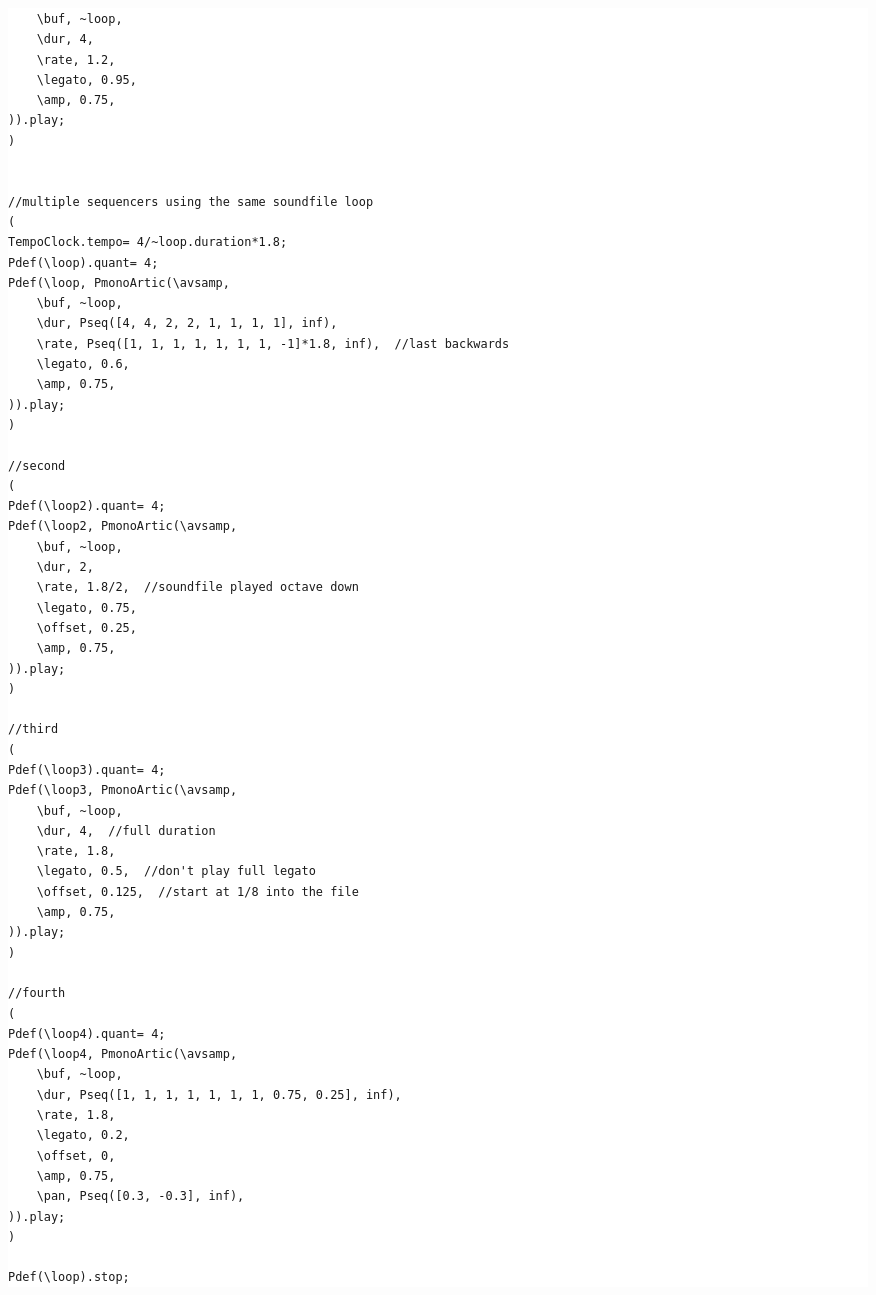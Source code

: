 ```supercollider
    \buf, ~loop,
    \dur, 4,
    \rate, 1.2,
    \legato, 0.95,
    \amp, 0.75,
)).play;
)


//multiple sequencers using the same soundfile loop
(
TempoClock.tempo= 4/~loop.duration*1.8;
Pdef(\loop).quant= 4;
Pdef(\loop, PmonoArtic(\avsamp,
    \buf, ~loop,
    \dur, Pseq([4, 4, 2, 2, 1, 1, 1, 1], inf),
    \rate, Pseq([1, 1, 1, 1, 1, 1, 1, -1]*1.8, inf),  //last backwards
    \legato, 0.6,
    \amp, 0.75,
)).play;
)

//second
(
Pdef(\loop2).quant= 4;
Pdef(\loop2, PmonoArtic(\avsamp,
    \buf, ~loop,
    \dur, 2,
    \rate, 1.8/2,  //soundfile played octave down
    \legato, 0.75,
    \offset, 0.25,
    \amp, 0.75,
)).play;
)

//third
(
Pdef(\loop3).quant= 4;
Pdef(\loop3, PmonoArtic(\avsamp,
    \buf, ~loop,
    \dur, 4,  //full duration
    \rate, 1.8,
    \legato, 0.5,  //don't play full legato
    \offset, 0.125,  //start at 1/8 into the file
    \amp, 0.75,
)).play;
)

//fourth
(
Pdef(\loop4).quant= 4;
Pdef(\loop4, PmonoArtic(\avsamp,
    \buf, ~loop,
    \dur, Pseq([1, 1, 1, 1, 1, 1, 1, 0.75, 0.25], inf),
    \rate, 1.8,
    \legato, 0.2,
    \offset, 0,
    \amp, 0.75,
    \pan, Pseq([0.3, -0.3], inf),
)).play;
)

Pdef(\loop).stop;
```